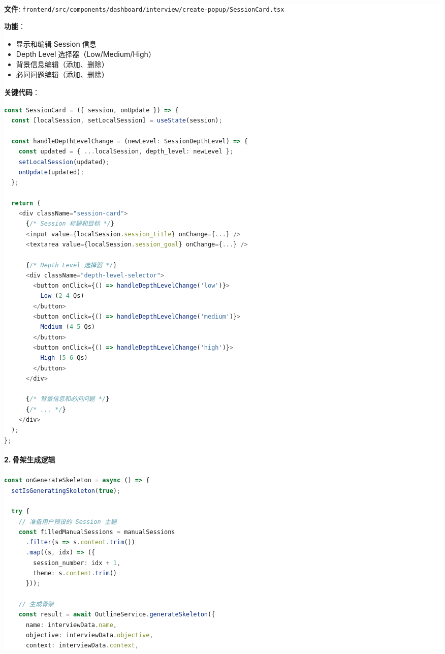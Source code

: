 **文件**: `frontend/src/components/dashboard/interview/create-popup/SessionCard.tsx`

**功能**：
- 显示和编辑 Session 信息
- Depth Level 选择器（Low/Medium/High）
- 背景信息编辑（添加、删除）
- 必问问题编辑（添加、删除）

**关键代码**：

```typescript
const SessionCard = ({ session, onUpdate }) => {
  const [localSession, setLocalSession] = useState(session);

  const handleDepthLevelChange = (newLevel: SessionDepthLevel) => {
    const updated = { ...localSession, depth_level: newLevel };
    setLocalSession(updated);
    onUpdate(updated);
  };

  return (
    <div className="session-card">
      {/* Session 标题和目标 */}
      <input value={localSession.session_title} onChange={...} />
      <textarea value={localSession.session_goal} onChange={...} />

      {/* Depth Level 选择器 */}
      <div className="depth-level-selector">
        <button onClick={() => handleDepthLevelChange('low')}>
          Low (2-4 Qs)
        </button>
        <button onClick={() => handleDepthLevelChange('medium')}>
          Medium (4-5 Qs)
        </button>
        <button onClick={() => handleDepthLevelChange('high')}>
          High (5-6 Qs)
        </button>
      </div>

      {/* 背景信息和必问问题 */}
      {/* ... */}
    </div>
  );
};
```

#### 2. 骨架生成逻辑

```typescript
const onGenerateSkeleton = async () => {
  setIsGeneratingSkeleton(true);

  try {
    // 准备用户预设的 Session 主题
    const filledManualSessions = manualSessions
      .filter(s => s.content.trim())
      .map((s, idx) => ({
        session_number: idx + 1,
        theme: s.content.trim()
      }));

    // 生成骨架
    const result = await OutlineService.generateSkeleton({
      name: interviewData.name,
      objective: interviewData.objective,
      context: interviewData.context,
```